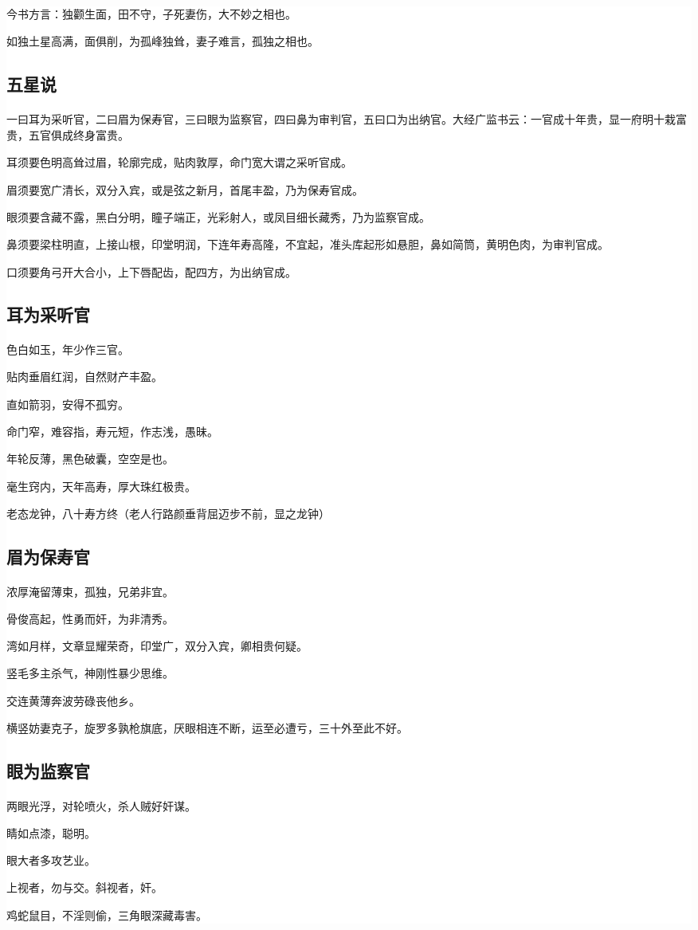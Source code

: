 今书方言：独颧生面，田不守，子死妻伤，大不妙之相也。

如独土星高满，面俱削，为孤峰独耸，妻子难言，孤独之相也。

## 五星说

一曰耳为采听官，二曰眉为保寿官，三曰眼为监察官，四曰鼻为审判官，五曰口为出纳官。大经广监书云：一官成十年贵，显一府明十栽富贵，五官俱成终身富贵。

耳须要色明高耸过眉，轮廓完成，贴肉敦厚，命门宽大谓之采听官成。

眉须要宽广清长，双分入宾，或是弦之新月，首尾丰盈，乃为保寿官成。

眼须要含藏不露，黑白分明，瞳子端正，光彩射人，或凤目细长藏秀，乃为监察官成。

鼻须要梁柱明直，上接山根，印堂明润，下连年寿高隆，不宜起，准头库起形如悬胆，鼻如简筒，黄明色肉，为审判官成。

口须要角弓开大合小，上下唇配齿，配四方，为出纳官成。

## 耳为采听官

色白如玉，年少作三官。

贴肉垂眉红润，自然财产丰盈。

直如箭羽，安得不孤穷。

命门窄，难容指，寿元短，作志浅，愚昧。

年轮反薄，黑色破囊，空空是也。

毫生窍内，天年高寿，厚大珠红极贵。

老态龙钟，八十寿方终（老人行路颜垂背屈迈步不前，显之龙钟）

## 眉为保寿官

浓厚淹留薄束，孤独，兄弟非宜。

骨俊高起，性勇而奸，为非清秀。

湾如月样，文章显耀荣奇，印堂广，双分入宾，卿相贵何疑。

竖毛多主杀气，神刚性暴少思维。

交连黄薄奔波劳碌丧他乡。

横竖妨妻克子，旋罗多孰枪旗底，厌眼相连不断，运至必遭亏，三十外至此不好。

## 眼为监察官

两眼光浮，对轮喷火，杀人贼好奸谋。

睛如点漆，聪明。

眼大者多攻艺业。

上视者，勿与交。斜视者，奸。

鸡蛇鼠目，不淫则偷，三角眼深藏毒害。
